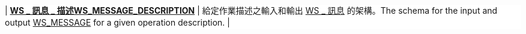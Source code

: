 | [<span data-ttu-id="70078-256">**WS \_ 訊息 \_ 描述**</span><span class="sxs-lookup"><span data-stu-id="70078-256">**WS\_MESSAGE\_DESCRIPTION**</span></span>](/windows/desktop/api/WebServices/ns-webservices-ws_message_description)                         | <span data-ttu-id="70078-257">給定作業描述之輸入和輸出 [WS \_ 訊息](ws-message.md) 的架構。</span><span class="sxs-lookup"><span data-stu-id="70078-257">The schema for the input and output [WS\_MESSAGE](ws-message.md) for a given operation description.</span></span>                                                                                             |



 

 

 




